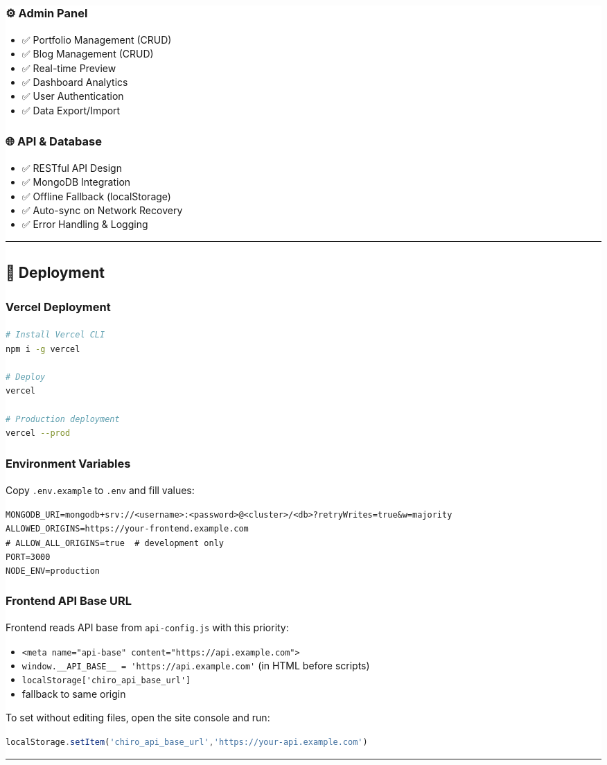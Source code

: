 ### ⚙️ **Admin Panel**
- ✅ Portfolio Management (CRUD)
- ✅ Blog Management (CRUD)
- ✅ Real-time Preview
- ✅ Dashboard Analytics
- ✅ User Authentication
- ✅ Data Export/Import

### 🌐 **API & Database**
- ✅ RESTful API Design
- ✅ MongoDB Integration
- ✅ Offline Fallback (localStorage)
- ✅ Auto-sync on Network Recovery
- ✅ Error Handling & Logging

---

## 🚀 Deployment

### Vercel Deployment
```bash
# Install Vercel CLI
npm i -g vercel

# Deploy
vercel

# Production deployment
vercel --prod
```

### Environment Variables
Copy `.env.example` to `.env` and fill values:
```env
MONGODB_URI=mongodb+srv://<username>:<password>@<cluster>/<db>?retryWrites=true&w=majority
ALLOWED_ORIGINS=https://your-frontend.example.com
# ALLOW_ALL_ORIGINS=true  # development only
PORT=3000
NODE_ENV=production
```

### Frontend API Base URL
Frontend reads API base from `api-config.js` with this priority:

- `<meta name="api-base" content="https://api.example.com">`
- `window.__API_BASE__ = 'https://api.example.com'` (in HTML before scripts)
- `localStorage['chiro_api_base_url']`
- fallback to same origin

To set without editing files, open the site console and run:
```js
localStorage.setItem('chiro_api_base_url','https://your-api.example.com')
```

---